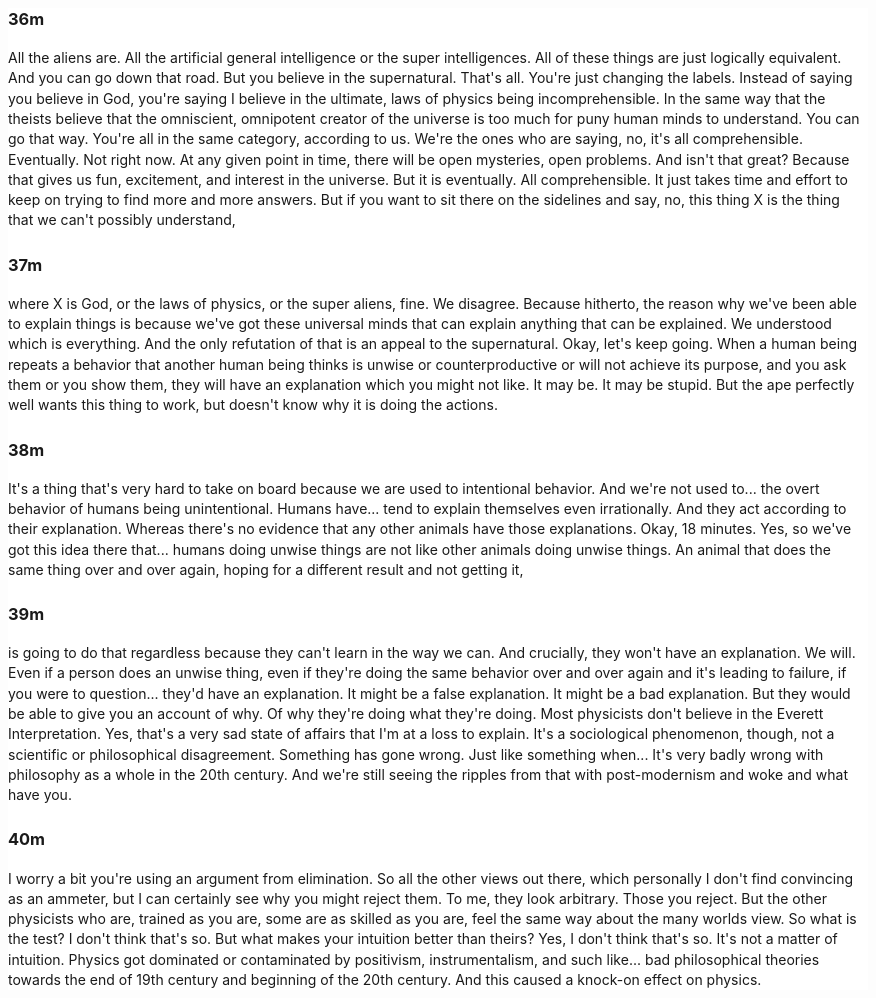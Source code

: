 ### 36m

All the aliens are. All the artificial general intelligence or the super intelligences. All of these things are just logically equivalent. And you can go down that road. But you believe in the supernatural. That's all. You're just changing the labels. Instead of saying you believe in God, you're saying I believe in the ultimate, laws of physics being incomprehensible. In the same way that the theists believe that the omniscient, omnipotent creator of the universe is too much for puny human minds to understand. You can go that way. You're all in the same category, according to us. We're the ones who are saying, no, it's all comprehensible. Eventually. Not right now. At any given point in time, there will be open mysteries, open problems. And isn't that great? Because that gives us fun, excitement, and interest in the universe. But it is eventually. All comprehensible. It just takes time and effort to keep on trying to find more and more answers. But if you want to sit there on the sidelines and say, no, this thing X is the thing that we can't possibly understand,

### 37m

where X is God, or the laws of physics, or the super aliens, fine. We disagree. Because hitherto, the reason why we've been able to explain things is because we've got these universal minds that can explain anything that can be explained. We understood which is everything. And the only refutation of that is an appeal to the supernatural. Okay, let's keep going. When a human being repeats a behavior that another human being thinks is unwise or counterproductive or will not achieve its purpose, and you ask them or you show them, they will have an explanation which you might not like. It may be. It may be stupid. But the ape perfectly well wants this thing to work, but doesn't know why it is doing the actions.

### 38m

It's a thing that's very hard to take on board because we are used to intentional behavior. And we're not used to... the overt behavior of humans being unintentional. Humans have... tend to explain themselves even irrationally. And they act according to their explanation. Whereas there's no evidence that any other animals have those explanations. Okay, 18 minutes. Yes, so we've got this idea there that... humans doing unwise things are not like other animals doing unwise things. An animal that does the same thing over and over again, hoping for a different result and not getting it,

### 39m

is going to do that regardless because they can't learn in the way we can. And crucially, they won't have an explanation. We will. Even if a person does an unwise thing, even if they're doing the same behavior over and over again and it's leading to failure, if you were to question... they'd have an explanation. It might be a false explanation. It might be a bad explanation. But they would be able to give you an account of why. Of why they're doing what they're doing. Most physicists don't believe in the Everett Interpretation. Yes, that's a very sad state of affairs that I'm at a loss to explain. It's a sociological phenomenon, though, not a scientific or philosophical disagreement. Something has gone wrong. Just like something when... It's very badly wrong with philosophy as a whole in the 20th century. And we're still seeing the ripples from that with post-modernism and woke and what have you.

### 40m

I worry a bit you're using an argument from elimination. So all the other views out there, which personally I don't find convincing as an ammeter, but I can certainly see why you might reject them. To me, they look arbitrary. Those you reject. But the other physicists who are, trained as you are, some are as skilled as you are, feel the same way about the many worlds view. So what is the test? I don't think that's so. But what makes your intuition better than theirs? Yes, I don't think that's so. It's not a matter of intuition. Physics got dominated or contaminated by positivism, instrumentalism, and such like... bad philosophical theories towards the end of 19th century and beginning of the 20th century. And this caused a knock-on effect on physics.
